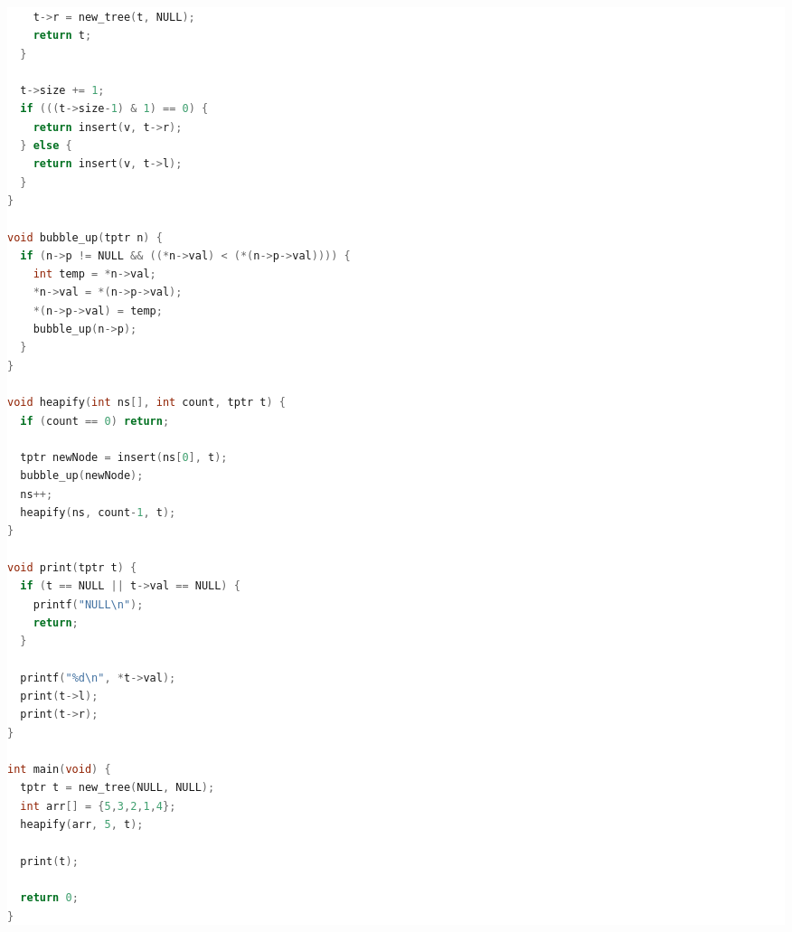 ```c
    t->r = new_tree(t, NULL);
    return t;
  }

  t->size += 1;
  if (((t->size-1) & 1) == 0) {
    return insert(v, t->r);
  } else {
    return insert(v, t->l);
  }
}

void bubble_up(tptr n) {
  if (n->p != NULL && ((*n->val) < (*(n->p->val)))) {
    int temp = *n->val;
    *n->val = *(n->p->val);
    *(n->p->val) = temp;
    bubble_up(n->p);
  }
}

void heapify(int ns[], int count, tptr t) {
  if (count == 0) return;

  tptr newNode = insert(ns[0], t);
  bubble_up(newNode);
  ns++;
  heapify(ns, count-1, t);
}

void print(tptr t) {
  if (t == NULL || t->val == NULL) {
    printf("NULL\n");
    return;
  }

  printf("%d\n", *t->val);
  print(t->l);
  print(t->r);
}

int main(void) {
  tptr t = new_tree(NULL, NULL);
  int arr[] = {5,3,2,1,4};
  heapify(arr, 5, t);

  print(t);

  return 0;
}
```
